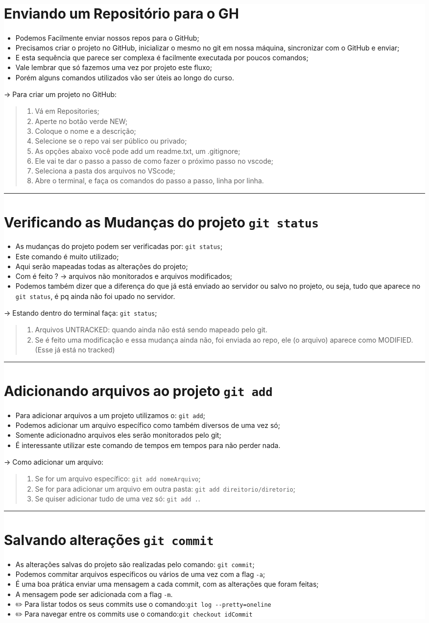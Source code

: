 # Enviando um Repositório para o GH
- Podemos Facilmente enviar nossos repos para o GitHub; <br>
- Precisamos criar o projeto no GitHub, inicializar o mesmo no git em nossa máquina, sincronizar com o GitHub e enviar; <br>
- E esta sequência que parece ser complexa é facilmente executada por poucos comandos; <br>
- Vale lembrar que só fazemos uma vez por projeto este fluxo; <br>
- Porém alguns comandos utilizados vão ser úteis ao longo do curso. <br>

-> Para criar um projeto no GitHub:
>01. Vá em Repositories; <br>
>02. Aperte no botão verde NEW; <br>
>03. Coloque o nome e a descrição; <br>
>04. Selecione se o repo vai ser público ou privado; <br>
>05. As opções abaixo você pode add um readme.txt, um .gitignore; <br>
>06. Ele vai te dar o passo a passo de como fazer o próximo passo no vscode;
>07. Seleciona a pasta dos arquivos no VScode;
>08. Abre o terminal, e faça os comandos do passo a passo, linha por linha.
----------------------------------------------

# Verificando as Mudanças do projeto `git status`
- As mudanças do projeto podem ser verificadas por: `git status`; <br>
- Este comando é muito utilizado; <br>
- Aqui serão mapeadas todas as alterações do projeto; <br>
- Com é feito ? -> arquivos não monitorados e arquivos modificados; <br>
- Podemos também dizer que a diferença do que já está enviado ao servidor ou salvo no projeto, ou seja, tudo que aparece no `git status`, é pq ainda não foi upado no servidor.<br>

-> Estando dentro do terminal faça: `git status`; <br>
>1. Arquivos UNTRACKED: quando ainda não está sendo mapeado pelo git. <br>
>2. Se é feito uma modificação e essa mudança ainda não, foi enviada ao repo, ele (o arquivo) aparece como MODIFIED.(Esse já está no tracked) <br>
---------------------------------------------

# Adicionando arquivos ao projeto `git add` <br>
- Para adicionar arquivos a um projeto utilizamos o: `git add`; <br>
- Podemos adicionar um arquivo específico como também diversos de uma vez só; <br>
- Somente adicionadno arquivos eles serão monitorados pelo git; <br>
- É interessante utilizar este comando de tempos em tempos para não perder nada. <br>

-> Como adicionar um arquivo: <br>
>1. Se for um arquivo específico: `git add nomeArquivo`; <br>
>2. Se for para adicionar um arquivo em outra pasta: `git add direitorio/diretorio`; <br>
>3. Se quiser adicionar tudo de uma vez só: `git add .`. <br>
----------------------------------------------

# Salvando alterações `git commit` <br>
- As alterações salvas do projeto são realizadas pelo comando: `git commit`; <br>
- Podemos commitar arquivos específicos ou vários de uma vez com a flag `-a`; <br>
- É uma boa prática enviar uma mensagem a cada commit, com as alterações que foram feitas; <br>
- A mensagem pode ser adicionada com a flag `-m`. <br>
- ✏️ Para listar todos os seus commits use o comando:`git log --pretty=oneline`
- ✏️ Para navegar entre os commits use o comando:` git checkout idCommit `  <br>
